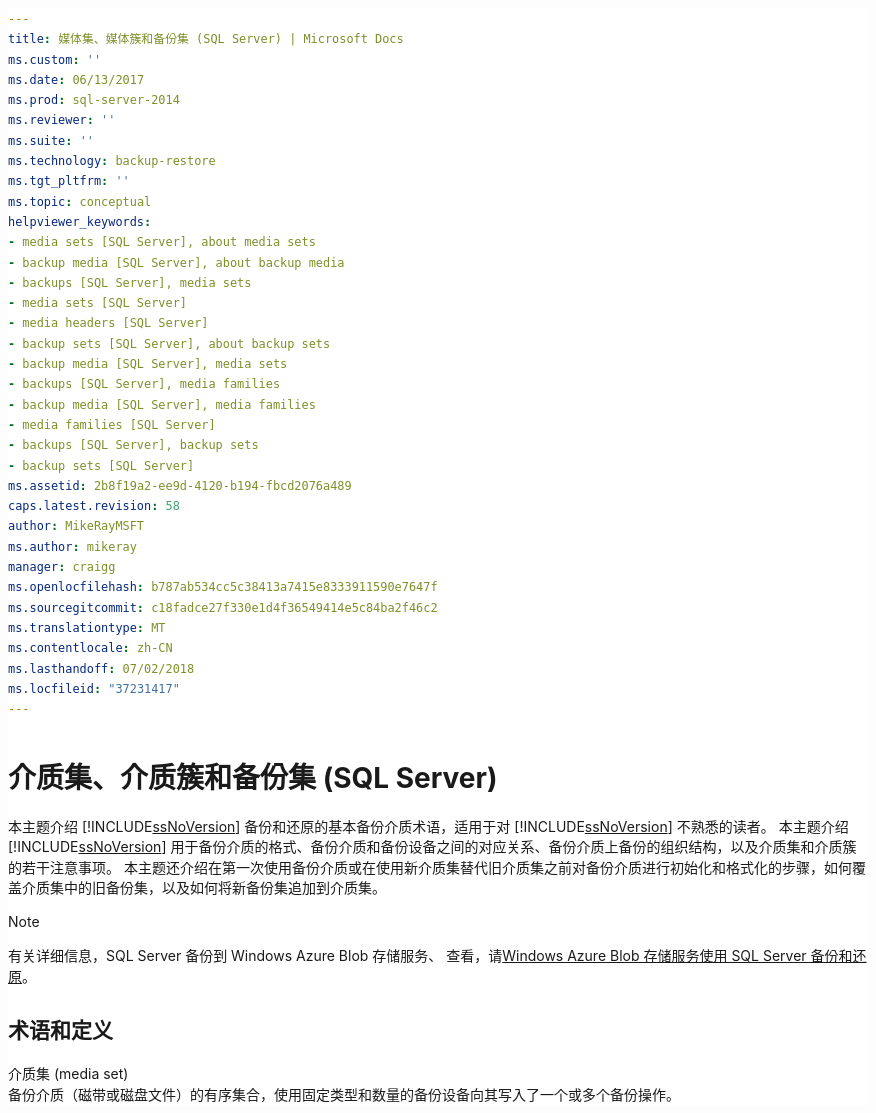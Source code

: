 ```yaml
---
title: 媒体集、媒体簇和备份集 (SQL Server) | Microsoft Docs
ms.custom: ''
ms.date: 06/13/2017
ms.prod: sql-server-2014
ms.reviewer: ''
ms.suite: ''
ms.technology: backup-restore
ms.tgt_pltfrm: ''
ms.topic: conceptual
helpviewer_keywords:
- media sets [SQL Server], about media sets
- backup media [SQL Server], about backup media
- backups [SQL Server], media sets
- media sets [SQL Server]
- media headers [SQL Server]
- backup sets [SQL Server], about backup sets
- backup media [SQL Server], media sets
- backups [SQL Server], media families
- backup media [SQL Server], media families
- media families [SQL Server]
- backups [SQL Server], backup sets
- backup sets [SQL Server]
ms.assetid: 2b8f19a2-ee9d-4120-b194-fbcd2076a489
caps.latest.revision: 58
author: MikeRayMSFT
ms.author: mikeray
manager: craigg
ms.openlocfilehash: b787ab534cc5c38413a7415e8333911590e7647f
ms.sourcegitcommit: c18fadce27f330e1d4f36549414e5c84ba2f46c2
ms.translationtype: MT
ms.contentlocale: zh-CN
ms.lasthandoff: 07/02/2018
ms.locfileid: "37231417"
---
```

# <a name="media-sets-media-families-and-backup-sets-sql-server"></a>介质集、介质簇和备份集 (SQL Server)
  本主题介绍 [!INCLUDE[ssNoVersion](../../includes/ssnoversion-md.md)] 备份和还原的基本备份介质术语，适用于对 [!INCLUDE[ssNoVersion](../../includes/ssnoversion-md.md)] 不熟悉的读者。 本主题介绍 [!INCLUDE[ssNoVersion](../../includes/ssnoversion-md.md)] 用于备份介质的格式、备份介质和备份设备之间的对应关系、备份介质上备份的组织结构，以及介质集和介质簇的若干注意事项。 本主题还介绍在第一次使用备份介质或在使用新介质集替代旧介质集之前对备份介质进行初始化和格式化的步骤，如何覆盖介质集中的旧备份集，以及如何将新备份集追加到介质集。  
  
> [!NOTE]  
>  有关详细信息，SQL Server 备份到 Windows Azure Blob 存储服务、 查看，请[Windows Azure Blob 存储服务使用 SQL Server 备份和还原](sql-server-backup-and-restore-with-microsoft-azure-blob-storage-service.md)。  
  
  
##  <a name="TermsAndDefinitions"></a> 术语和定义  
 介质集 (media set)  
 备份介质（磁带或磁盘文件）的有序集合，使用固定类型和数量的备份设备向其写入了一个或多个备份操作。  
  